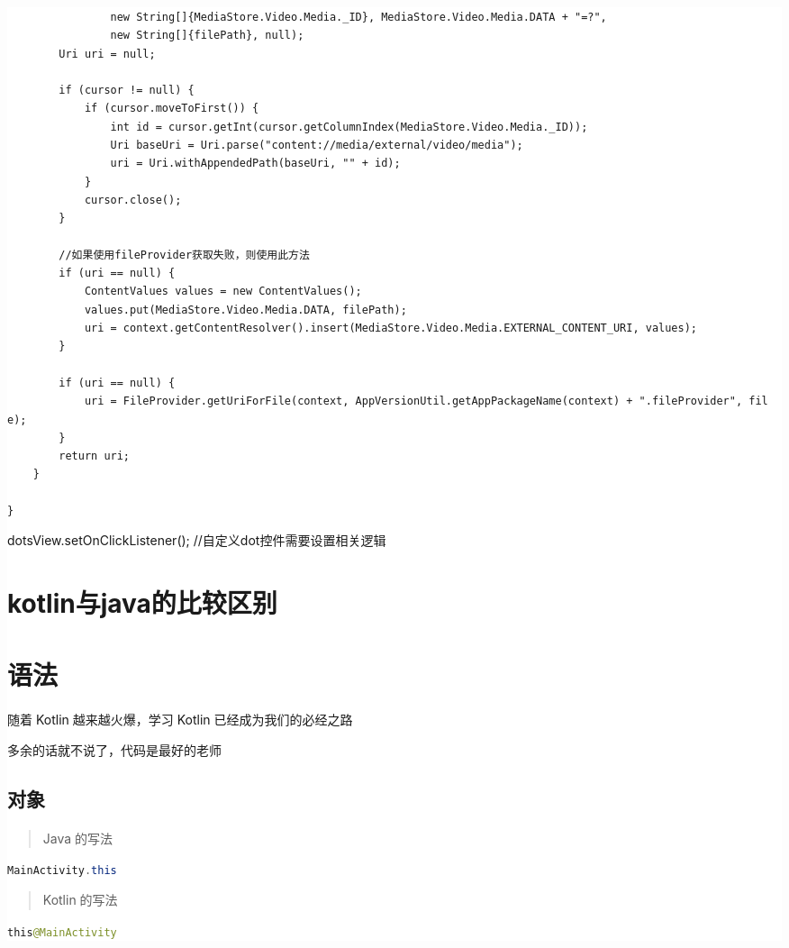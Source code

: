 ```
                new String[]{MediaStore.Video.Media._ID}, MediaStore.Video.Media.DATA + "=?",
                new String[]{filePath}, null);
        Uri uri = null;

        if (cursor != null) {
            if (cursor.moveToFirst()) {
                int id = cursor.getInt(cursor.getColumnIndex(MediaStore.Video.Media._ID));
                Uri baseUri = Uri.parse("content://media/external/video/media");
                uri = Uri.withAppendedPath(baseUri, "" + id);
            }
            cursor.close();
        }

        //如果使用fileProvider获取失败，则使用此方法
        if (uri == null) {
            ContentValues values = new ContentValues();
            values.put(MediaStore.Video.Media.DATA, filePath);
            uri = context.getContentResolver().insert(MediaStore.Video.Media.EXTERNAL_CONTENT_URI, values);
        }

        if (uri == null) {
            uri = FileProvider.getUriForFile(context, AppVersionUtil.getAppPackageName(context) + ".fileProvider", file);
        }
        return uri;
    }

}
```

dotsView.setOnClickListener();
//自定义dot控件需要设置相关逻辑


# kotlin与java的比较区别
# 语法
随着 Kotlin 越来越火爆，学习 Kotlin 已经成为我们的必经之路

多余的话就不说了，代码是最好的老师

## 对象
> Java 的写法
```java
MainActivity.this
```

> Kotlin 的写法
```kotlin
this@MainActivity
```
